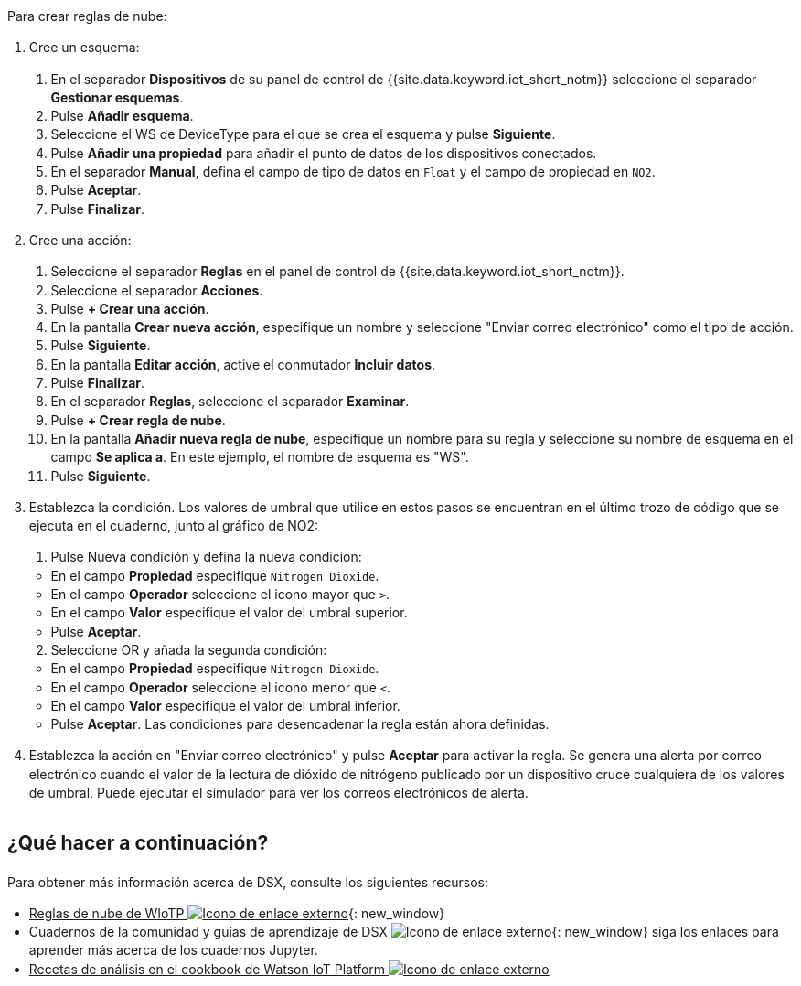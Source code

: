 Para crear reglas de nube:

1. Cree un esquema:
    1. En el separador **Dispositivos** de su panel de control de {{site.data.keyword.iot_short_notm}} seleccione el separador **Gestionar esquemas**.
    2. Pulse **Añadir esquema**.
    3. Seleccione el WS de DeviceType para el que se crea el esquema y pulse **Siguiente**.
    4. Pulse **Añadir una propiedad** para añadir el punto de datos de los dispositivos conectados.
    5. En el separador **Manual**, defina el campo de tipo de datos en `Float` y el campo de propiedad en `NO2`.
    6. Pulse **Aceptar**.
    7. Pulse **Finalizar**.

2. Cree una acción:
    1. Seleccione el separador **Reglas** en el panel de control de {{site.data.keyword.iot_short_notm}}.
    2. Seleccione el separador **Acciones**.
    3. Pulse **+ Crear una acción**.
    4. En la pantalla **Crear nueva acción**, especifique un nombre y seleccione "Enviar correo electrónico" como el tipo de acción.
    5. Pulse **Siguiente**.
    6. En la pantalla **Editar acción**, active el conmutador **Incluir datos**.
    7. Pulse **Finalizar**.
    8. En el separador **Reglas**, seleccione el separador **Examinar**.
    9. Pulse **+ Crear regla de nube**.
    10. En la pantalla **Añadir nueva regla de nube**, especifique un nombre para su regla y seleccione su nombre de esquema en el campo **Se aplica a**. En este ejemplo, el nombre de esquema es "WS".
    11. Pulse **Siguiente**.

3. Establezca la condición. Los valores de umbral que utilice en estos pasos se encuentran en el último trozo de código que se ejecuta en el cuaderno, junto al gráfico de NO2:
    1. Pulse Nueva condición y defina la nueva condición:
    - En el campo **Propiedad** especifique `Nitrogen Dioxide`.
    - En el campo **Operador** seleccione el icono mayor que `>`.
    - En el campo **Valor** especifique el valor del umbral superior.
    - Pulse **Aceptar**.
    2. Seleccione OR y añada la segunda condición:
    - En el campo **Propiedad** especifique `Nitrogen Dioxide`.
    - En el campo **Operador** seleccione el icono menor que `<`.
    - En el campo **Valor** especifique el valor del umbral inferior.
    - Pulse **Aceptar**. Las condiciones para desencadenar la regla están ahora definidas.
4. Establezca la acción en "Enviar correo electrónico" y pulse **Aceptar** para activar la regla. Se genera una alerta por correo electrónico cuando el valor de la lectura de dióxido de nitrógeno publicado por un dispositivo cruce cualquiera de los valores de umbral. Puede ejecutar el simulador para ver los correos electrónicos de alerta.


## ¿Qué hacer a continuación?

Para obtener más información acerca de DSX, consulte los siguientes recursos:

 - [Reglas de nube de WIoTP ![Icono de enlace externo](../../../icons/launch-glyph.svg "Icono de enlace externo")](https://console.bluemix.net/docs/services/IoT/cloud_analytics.html#cloud_analytics){: new_window}
 - [Cuadernos de la comunidad y guías de aprendizaje de DSX ![Icono de enlace externo](../../../icons/launch-glyph.svg "Icono de enlace externo")](https://idaas.iam.ibm.com/idaas/mtfim/sps/authsvc?PolicyId=urn:ibm:security:authentication:asf:basicldapuser){: new_window} siga los enlaces para aprender más acerca de los cuadernos Jupyter.
 - [Recetas de análisis en el cookbook de Watson IoT Platform ![Icono de enlace externo](../../../icons/launch-glyph.svg "Icono de enlace externo")](https://developer.ibm.com/iotplatform/resources/watson-iot-analytics-cookbook/)
